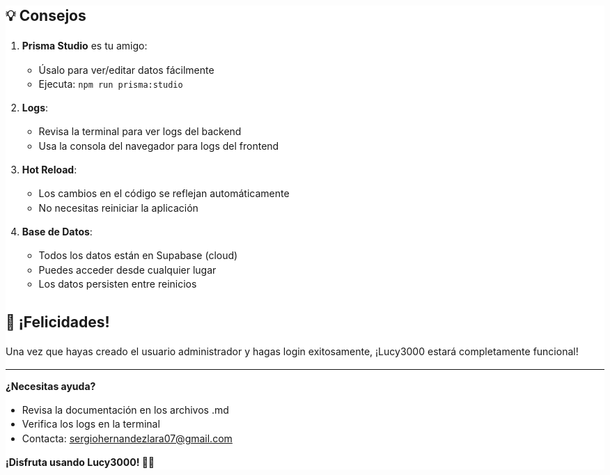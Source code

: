 ## 💡 Consejos

1. **Prisma Studio** es tu amigo:
   - Úsalo para ver/editar datos fácilmente
   - Ejecuta: `npm run prisma:studio`

2. **Logs**:
   - Revisa la terminal para ver logs del backend
   - Usa la consola del navegador para logs del frontend

3. **Hot Reload**:
   - Los cambios en el código se reflejan automáticamente
   - No necesitas reiniciar la aplicación

4. **Base de Datos**:
   - Todos los datos están en Supabase (cloud)
   - Puedes acceder desde cualquier lugar
   - Los datos persisten entre reinicios

## 🎊 ¡Felicidades!

Una vez que hayas creado el usuario administrador y hagas login exitosamente, ¡Lucy3000 estará completamente funcional!

---

**¿Necesitas ayuda?**
- Revisa la documentación en los archivos .md
- Verifica los logs en la terminal
- Contacta: sergiohernandezlara07@gmail.com

**¡Disfruta usando Lucy3000! 💅✨**

